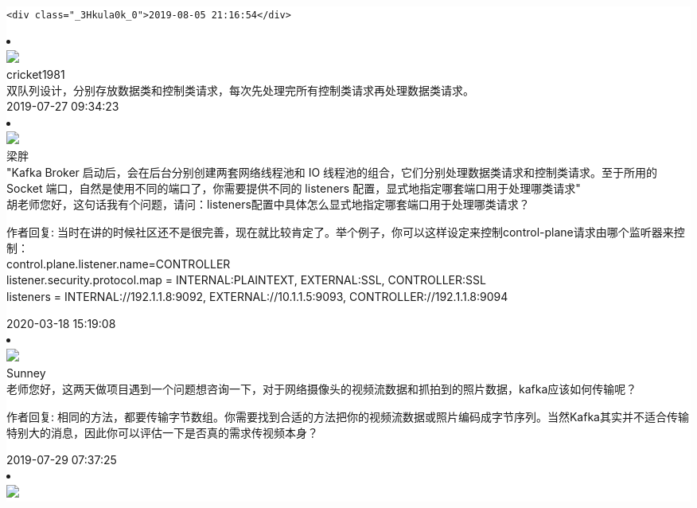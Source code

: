    <div class="_3Hkula0k_0">2019-08-05 21:16:54</div>
  </div>
</div>
</div>
</li>
<li>
<div class="_2sjJGcOH_0"><img src="https://static001.geekbang.org/account/avatar/00/0f/48/f3/f1034ffd.jpg"
  class="_3FLYR4bF_0">
<div class="_36ChpWj4_0">
  <div class="_2zFoi7sd_0"><span>cricket1981</span>
  </div>
  <div class="_2_QraFYR_0">双队列设计，分别存放数据类和控制类请求，每次先处理完所有控制类请求再处理数据类请求。</div>
  <div class="_10o3OAxT_0">
    
  </div>
  <div class="_3klNVc4Z_0">
    <div class="_3Hkula0k_0">2019-07-27 09:34:23</div>
  </div>
</div>
</div>
</li>
<li>
<div class="_2sjJGcOH_0"><img src="https://static001.geekbang.org/account/avatar/00/17/51/93/83e3de61.jpg"
  class="_3FLYR4bF_0">
<div class="_36ChpWj4_0">
  <div class="_2zFoi7sd_0"><span>梁胖</span>
  </div>
  <div class="_2_QraFYR_0">&quot;Kafka Broker 启动后，会在后台分别创建两套网络线程池和 IO 线程池的组合，它们分别处理数据类请求和控制类请求。至于所用的 Socket 端口，自然是使用不同的端口了，你需要提供不同的 listeners 配置，显式地指定哪套端口用于处理哪类请求&quot;<br>胡老师您好，这句话我有个问题，请问：listeners配置中具体怎么显式地指定哪套端口用于处理哪类请求？</div>
  <div class="_10o3OAxT_0">
    <p class="_3KxQPN3V_0">作者回复: 当时在讲的时候社区还不是很完善，现在就比较肯定了。举个例子，你可以这样设定来控制control-plane请求由哪个监听器来控制：<br>control.plane.listener.name=CONTROLLER<br>listener.security.protocol.map = INTERNAL:PLAINTEXT, EXTERNAL:SSL, CONTROLLER:SSL<br>listeners = INTERNAL:&#47;&#47;192.1.1.8:9092, EXTERNAL:&#47;&#47;10.1.1.5:9093, CONTROLLER:&#47;&#47;192.1.1.8:9094</p>
  </div>
  <div class="_3klNVc4Z_0">
    <div class="_3Hkula0k_0">2020-03-18 15:19:08</div>
  </div>
</div>
</div>
</li>
<li>
<div class="_2sjJGcOH_0"><img src="https://static001.geekbang.org/account/avatar/00/15/0f/67/1cfb574e.jpg"
  class="_3FLYR4bF_0">
<div class="_36ChpWj4_0">
  <div class="_2zFoi7sd_0"><span>Sunney</span>
  </div>
  <div class="_2_QraFYR_0">老师您好，这两天做项目遇到一个问题想咨询一下，对于网络摄像头的视频流数据和抓拍到的照片数据，kafka应该如何传输呢？</div>
  <div class="_10o3OAxT_0">
    <p class="_3KxQPN3V_0">作者回复: 相同的方法，都要传输字节数组。你需要找到合适的方法把你的视频流数据或照片编码成字节序列。当然Kafka其实并不适合传输特别大的消息，因此你可以评估一下是否真的需求传视频本身？</p>
  </div>
  <div class="_3klNVc4Z_0">
    <div class="_3Hkula0k_0">2019-07-29 07:37:25</div>
  </div>
</div>
</div>
</li>
<li>
<div class="_2sjJGcOH_0"><img src="https://static001.geekbang.org/account/avatar/00/10/c0/6c/29be1864.jpg"
  class="_3FLYR4bF_0">